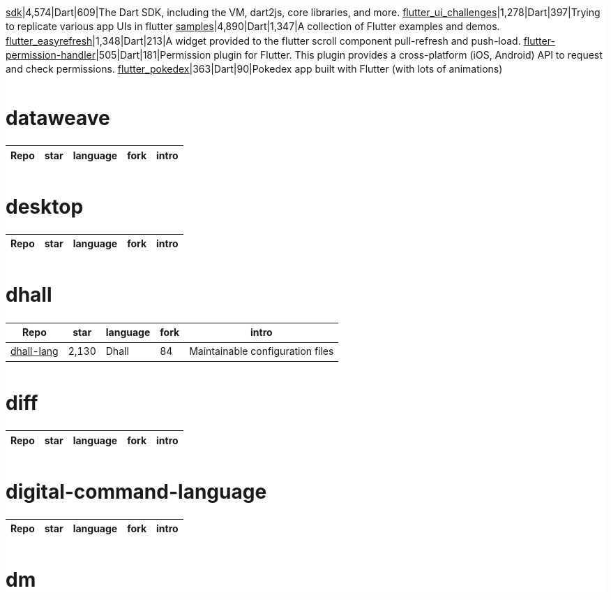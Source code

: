[sdk](https://github.com/dart-lang/sdk)|4,574|Dart|609|The Dart SDK, including the VM, dart2js, core libraries, and more.
[flutter_ui_challenges](https://github.com/lohanidamodar/flutter_ui_challenges)|1,278|Dart|397|Trying to replicate various app UIs in flutter
[samples](https://github.com/flutter/samples)|4,890|Dart|1,347|A collection of Flutter examples and demos.
[flutter_easyrefresh](https://github.com/xuelongqy/flutter_easyrefresh)|1,348|Dart|213|A widget provided to the flutter scroll component pull-refresh and push-load.
[flutter-permission-handler](https://github.com/Baseflow/flutter-permission-handler)|505|Dart|181|Permission plugin for Flutter. This plugin provides a cross-platform (iOS, Android) API to request and check permissions.
[flutter_pokedex](https://github.com/scitbiz/flutter_pokedex)|363|Dart|90|Pokedex app built with Flutter (with lots of animations)


# dataweave

Repo|star|language|fork|intro
-|-|-|-|-



# desktop

Repo|star|language|fork|intro
-|-|-|-|-



# dhall

Repo|star|language|fork|intro
-|-|-|-|-
[dhall-lang](https://github.com/dhall-lang/dhall-lang)|2,130|Dhall|84|Maintainable configuration files


# diff

Repo|star|language|fork|intro
-|-|-|-|-



# digital-command-language

Repo|star|language|fork|intro
-|-|-|-|-



# dm
